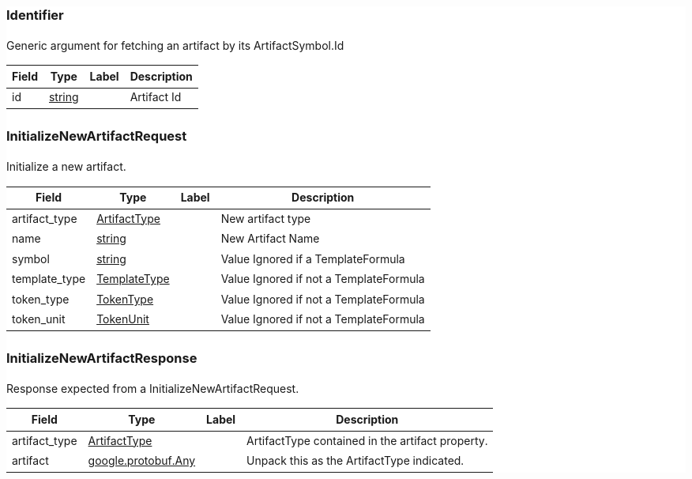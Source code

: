 




<a name="taxonomy.model.artifact.Identifier"></a>

### Identifier
Generic argument for fetching an artifact by its ArtifactSymbol.Id


| Field | Type | Label | Description |
| ----- | ---- | ----- | ----------- |
| id | [string](#string) |  | Artifact Id |






<a name="taxonomy.model.artifact.InitializeNewArtifactRequest"></a>

### InitializeNewArtifactRequest
Initialize a new artifact.


| Field | Type | Label | Description |
| ----- | ---- | ----- | ----------- |
| artifact_type | [ArtifactType](#taxonomy.model.artifact.ArtifactType) |  | New artifact type |
| name | [string](#string) |  | New Artifact Name |
| symbol | [string](#string) |  | Value Ignored if a TemplateFormula |
| template_type | [TemplateType](#taxonomy.model.artifact.TemplateType) |  | Value Ignored if not a TemplateFormula |
| token_type | [TokenType](#taxonomy.model.artifact.TokenType) |  | Value Ignored if not a TemplateFormula |
| token_unit | [TokenUnit](#taxonomy.model.artifact.TokenUnit) |  | Value Ignored if not a TemplateFormula |






<a name="taxonomy.model.artifact.InitializeNewArtifactResponse"></a>

### InitializeNewArtifactResponse
Response expected from a InitializeNewArtifactRequest.


| Field | Type | Label | Description |
| ----- | ---- | ----- | ----------- |
| artifact_type | [ArtifactType](#taxonomy.model.artifact.ArtifactType) |  | ArtifactType contained in the artifact property. |
| artifact | [google.protobuf.Any](#google.protobuf.Any) |  | Unpack this as the ArtifactType indicated. |






<a name="taxonomy.model.artifact.IssuePullRequest"></a>
